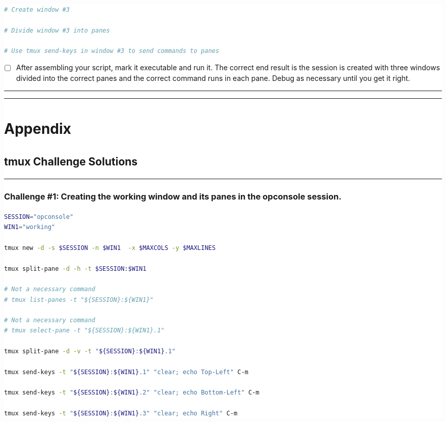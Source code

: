```bash
# Create window #3

# Divide window #3 into panes

# Use tmux send-keys in window #3 to send commands to panes
```

- [ ] After assembling your script, mark it executable and run it.  The correct end result is the session is created with three windows divided into the correct panes and the correct command runs in each pane.  Debug as necessary until you get it right.

***















***

# Appendix

## tmux Challenge Solutions

***

### Challenge #1: Creating the **working** window and its panes in the **opconsole** session.

```bash
SESSION="opconsole"
WIN1="working"

tmux new -d -s $SESSION -n $WIN1  -x $MAXCOLS -y $MAXLINES

tmux split-pane -d -h -t $SESSION:$WIN1

# Not a necessary command
# tmux list-panes -t "${SESSION}:${WIN1}"

# Not a necessary command
# tmux select-pane -t "${SESSION}:${WIN1}.1"

tmux split-pane -d -v -t "${SESSION}:${WIN1}.1"

tmux send-keys -t "${SESSION}:${WIN1}.1" "clear; echo Top-Left" C-m

tmux send-keys -t "${SESSION}:${WIN1}.2" "clear; echo Bottom-Left" C-m

tmux send-keys -t "${SESSION}:${WIN1}.3" "clear; echo Right" C-m
```
